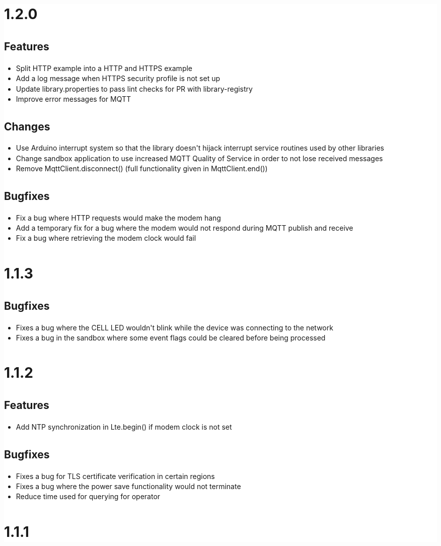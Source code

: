 

# 1.2.0

## Features

* Split HTTP example into a HTTP and HTTPS example 
* Add a log message when HTTPS security profile is not set up
* Update library.properties to pass lint checks for PR with library-registry 
* Improve error messages for MQTT

## Changes 

* Use Arduino interrupt system so that the library doesn't hijack interrupt service routines used by other libraries 
* Change sandbox application to use increased MQTT Quality of Service in order to not lose received messages
* Remove MqttClient.disconnect() (full functionality given in MqttClient.end())

## Bugfixes

* Fix a bug where HTTP requests would make the modem hang
* Add a temporary fix for a bug where the modem would not respond during MQTT publish and receive
* Fix a bug where retrieving the modem clock would fail



# 1.1.3

## Bugfixes

* Fixes a bug where the CELL LED wouldn't blink while the device was connecting to the network
* Fixes a bug in the sandbox where some event flags could be cleared before being processed




# 1.1.2

## Features
* Add NTP synchronization in Lte.begin() if modem clock is not set

## Bugfixes
* Fixes a bug for TLS certificate verification in certain regions
* Fixes a bug where the power save functionality would not terminate
* Reduce time used for querying for operator



# 1.1.1
